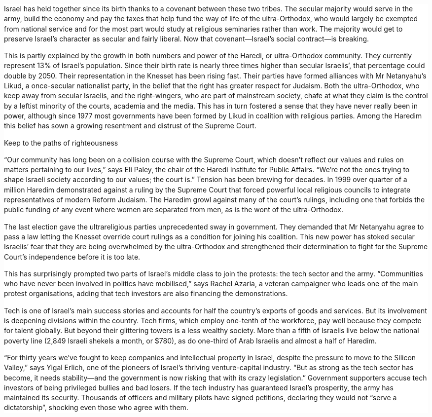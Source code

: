 
Israel has held together since its birth thanks to a covenant between these two tribes. The secular majority would serve in the army, build the economy and pay the taxes that help fund the way of life of the ultra-Orthodox, who would largely be exempted from national service and for the most part would study at religious seminaries rather than work. The majority would get to preserve Israel’s character as secular and fairly liberal. Now that covenant—Israel’s social contract—is breaking.

This is partly explained by the growth in both numbers and power of the Haredi, or ultra-Orthodox community. They currently represent 13% of Israel’s population. Since their birth rate is nearly three times higher than secular Israelis’, that percentage could double by 2050. Their representation in the Knesset has been rising fast. Their parties have formed alliances with Mr Netanyahu’s Likud, a once-secular nationalist party, in the belief that the right has greater respect for Judaism. Both the ultra-Orthodox, who keep away from secular Israelis, and the right-wingers, who are part of mainstream society, chafe at what they claim is the control by a leftist minority of the courts, academia and the media. This has in turn fostered a sense that they have never really been in power, although since 1977 most governments have been formed by Likud in coalition with religious parties. Among the Haredim this belief has sown a growing resentment and distrust of the Supreme Court.

Keep to the paths of righteousness

 “Our community has long been on a collision course with the Supreme Court, which doesn’t reflect our values and rules on matters pertaining to our lives,” says Eli Paley, the chair of the Haredi Institute for Public Affairs. “We’re not the ones trying to shape Israeli society according to our values; the court is.” Tension has been brewing for decades. In 1999 over quarter of a million Haredim demonstrated against a ruling by the Supreme Court that forced powerful local religious councils to integrate representatives of modern Reform Judaism. The Haredim growl against many of the court’s rulings, including one that forbids the public funding of any event where women are separated from men, as is the wont of the ultra-Orthodox. 

The last election gave the ultrareligious parties unprecedented sway in government. They demanded that Mr Netanyahu agree to pass a law letting the Knesset override court rulings as a condition for joining his coalition. This new power has stoked secular Israelis’ fear that they are being overwhelmed by the ultra-Orthodox and strengthened their determination to fight for the Supreme Court’s independence before it is too late. 

This has surprisingly prompted two parts of Israel’s middle class to join the protests: the tech sector and the army. “Communities who have never been involved in politics have mobilised,” says Rachel Azaria, a veteran campaigner who leads one of the main protest organisations, adding that tech investors are also financing the demonstrations. 

Tech is one of Israel’s main success stories and accounts for half the country’s exports of goods and services. But its involvement is deepening divisions within the country. Tech firms, which employ one-tenth of the workforce, pay well because they compete for talent globally. But beyond their glittering towers is a less wealthy society. More than a fifth of Israelis live below the national poverty line (2,849 Israeli shekels a month, or $780), as do one-third of Arab Israelis and almost a half of Haredim.

“For thirty years we’ve fought to keep companies and intellectual property in Israel, despite the pressure to move to the Silicon Valley,” says Yigal Erlich, one of the pioneers of Israel’s thriving venture-capital industry. “But as strong as the tech sector has become, it needs stability—and the government is now risking that with its crazy legislation.” Government supporters accuse tech investors of being privileged bullies and bad losers. If the tech industry has guaranteed Israel’s prosperity, the army has maintained its security. Thousands of officers and military pilots have signed petitions, declaring they would not “serve a dictatorship”, shocking even those who agree with them.
